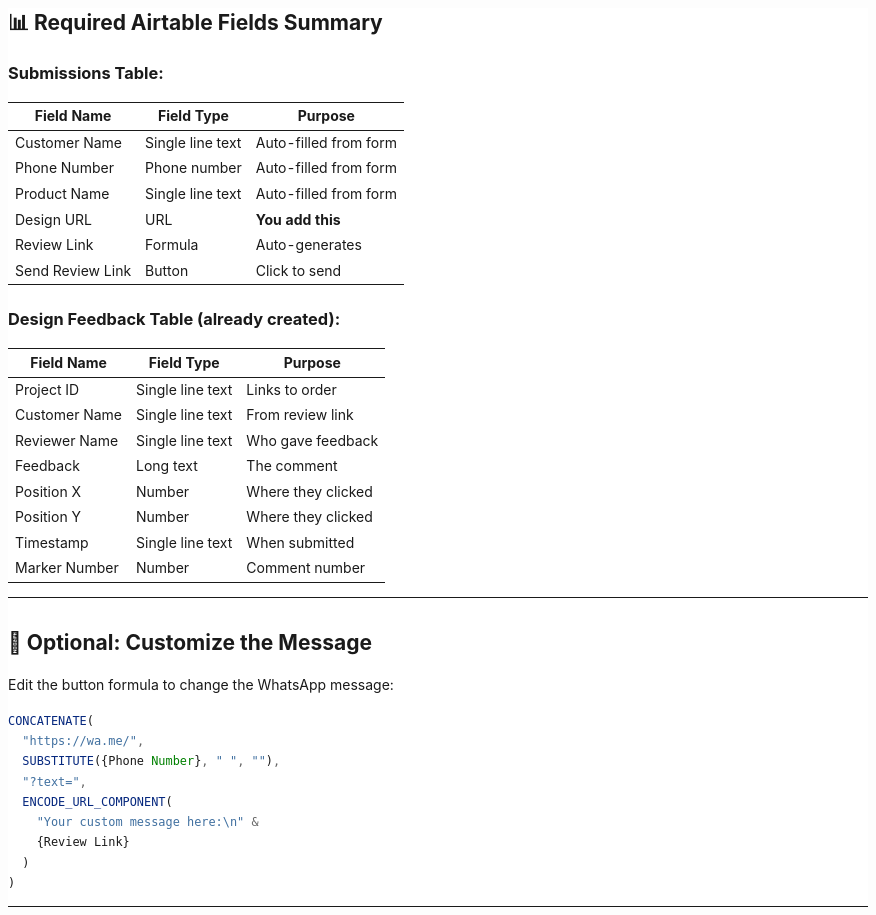 
## 📊 Required Airtable Fields Summary

### Submissions Table:
| Field Name | Field Type | Purpose |
|------------|-----------|---------|
| Customer Name | Single line text | Auto-filled from form |
| Phone Number | Phone number | Auto-filled from form |
| Product Name | Single line text | Auto-filled from form |
| Design URL | URL | **You add this** |
| Review Link | Formula | Auto-generates |
| Send Review Link | Button | Click to send |

### Design Feedback Table (already created):
| Field Name | Field Type | Purpose |
|------------|-----------|---------|
| Project ID | Single line text | Links to order |
| Customer Name | Single line text | From review link |
| Reviewer Name | Single line text | Who gave feedback |
| Feedback | Long text | The comment |
| Position X | Number | Where they clicked |
| Position Y | Number | Where they clicked |
| Timestamp | Single line text | When submitted |
| Marker Number | Number | Comment number |

---

## 🎨 Optional: Customize the Message

Edit the button formula to change the WhatsApp message:

```javascript
CONCATENATE(
  "https://wa.me/",
  SUBSTITUTE({Phone Number}, " ", ""),
  "?text=",
  ENCODE_URL_COMPONENT(
    "Your custom message here:\n" &
    {Review Link}
  )
)
```

---
